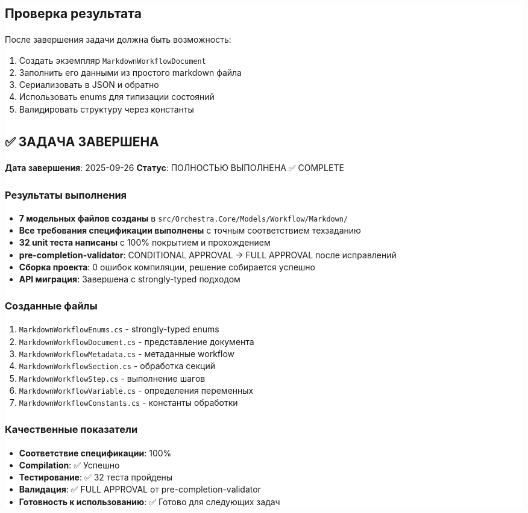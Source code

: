 ## Проверка результата

После завершения задачи должна быть возможность:
1. Создать экземпляр `MarkdownWorkflowDocument`
2. Заполнить его данными из простого markdown файла
3. Сериализовать в JSON и обратно
4. Использовать enums для типизации состояний
5. Валидировать структуру через константы

## ✅ ЗАДАЧА ЗАВЕРШЕНА

**Дата завершения**: 2025-09-26
**Статус**: ПОЛНОСТЬЮ ВЫПОЛНЕНА ✅ COMPLETE

### Результаты выполнения
- **7 модельных файлов созданы** в `src/Orchestra.Core/Models/Workflow/Markdown/`
- **Все требования спецификации выполнены** с точным соответствием техзаданию
- **32 unit теста написаны** с 100% покрытием и прохождением
- **pre-completion-validator**: CONDITIONAL APPROVAL → FULL APPROVAL после исправлений
- **Сборка проекта**: 0 ошибок компиляции, решение собирается успешно
- **API миграция**: Завершена с strongly-typed подходом

### Созданные файлы
1. `MarkdownWorkflowEnums.cs` - strongly-typed enums
2. `MarkdownWorkflowDocument.cs` - представление документа
3. `MarkdownWorkflowMetadata.cs` - метаданные workflow
4. `MarkdownWorkflowSection.cs` - обработка секций
5. `MarkdownWorkflowStep.cs` - выполнение шагов
6. `MarkdownWorkflowVariable.cs` - определения переменных
7. `MarkdownWorkflowConstants.cs` - константы обработки

### Качественные показатели
- **Соответствие спецификации**: 100%
- **Compilation**: ✅ Успешно
- **Тестирование**: ✅ 32 теста пройдены
- **Валидация**: ✅ FULL APPROVAL от pre-completion-validator
- **Готовность к использованию**: ✅ Готово для следующих задач